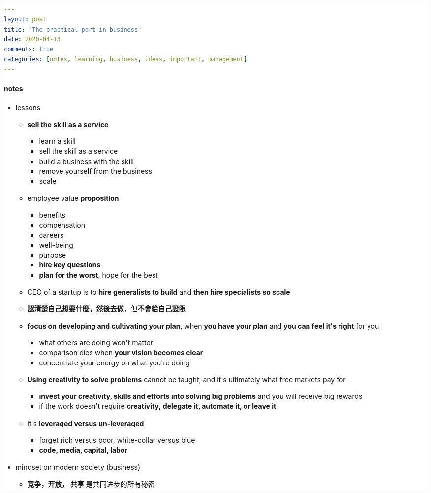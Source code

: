```yaml
---
layout: post
title: "The practical part in business"
date: 2020-04-13
comments: true
categories: [notes, learning, business, ideas, important, management]
---
```


#### notes

-   lessons

    -   **sell the skill as a service**

        -   learn a skill
        -   sell the skill as a service
        -   build a business with the skill
        -   remove yourself from the business
        -   scale

    -   employee value **proposition**

        -   benefits
        -   compensation
        -   careers
        -   well-being
        -   purpose
        -   **hire key questions**
        -   **plan for the worst**, hope for the best

    -   CEO of a startup is to **hire generalists to build** and **then hire specialists so scale**

    -   **認清楚自己想要什麼，然後去做**，但**不會給自己設限**

    -   **focus on developing and cultivating your plan**, when **you have your plan** and **you can feel it's right** for you

        -   what others are doing won't matter
        -   comparison dies when **your vision becomes clear**
        -   concentrate your energy on what you're doing

    -   **Using creativity to solve problems** cannot be taught, and it's ultimately what free markets pay for

        -   **invest your creativity, skills and efforts into solving big problems** and you will receive big rewards
        -   if the work doesn't require **creativity**, **delegate it, automate it, or leave it**

    -   it's **leveraged versus un-leveraged**
        -   forget rich versus poor, white-collar versus blue
        -   **code, media, capital, labor**

-   mindset on modern society (business)

    -   **竞争，开放， 共享** 是共同进步的所有秘密

